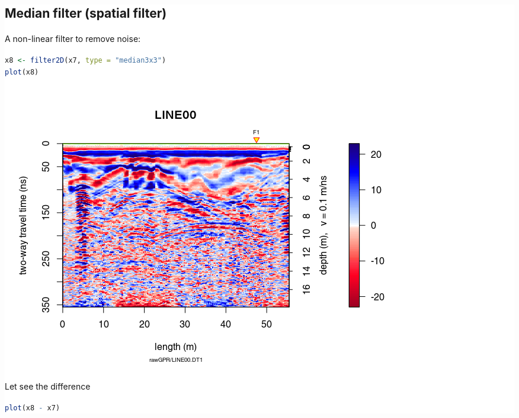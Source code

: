 Median filter (spatial filter)
------------------------------

A non-linear filter to remove noise:

``` r
x8 <- filter2D(x7, type = "median3x3")
plot(x8)
```

![plot median filter](02_RGPR_tutorial_basic-GPR-data-processing_tp_files/figure-markdown_github/median_filter-1.png)

Let see the difference

``` r
plot(x8 - x7)
```
